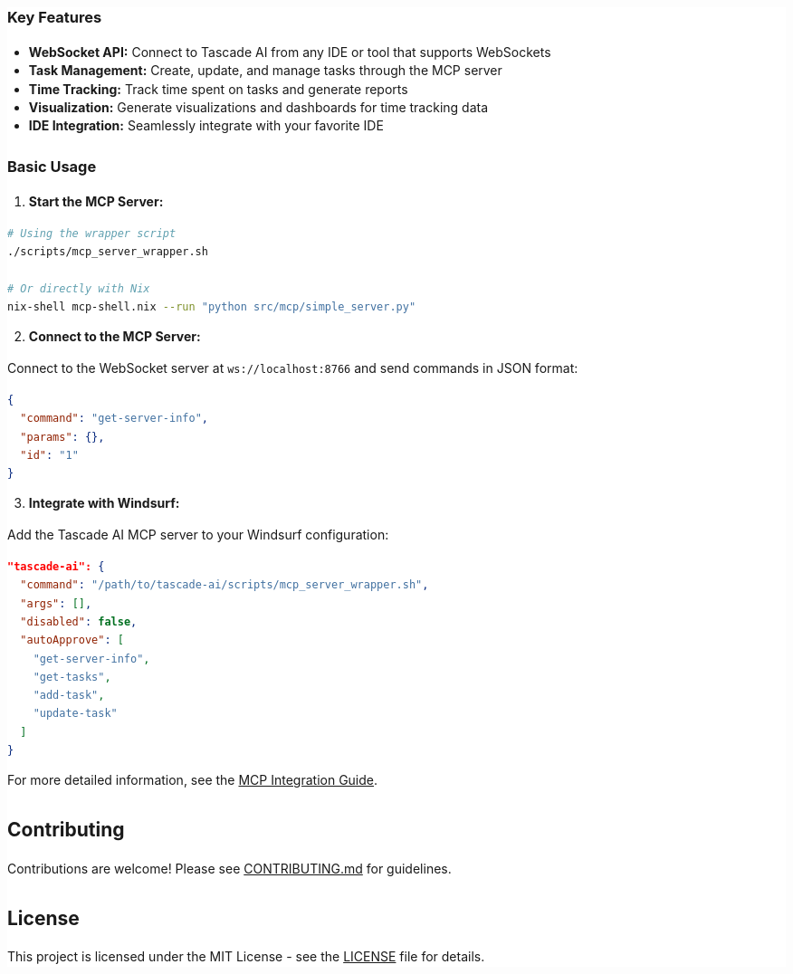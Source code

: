 ### Key Features

* **WebSocket API:** Connect to Tascade AI from any IDE or tool that supports WebSockets
* **Task Management:** Create, update, and manage tasks through the MCP server
* **Time Tracking:** Track time spent on tasks and generate reports
* **Visualization:** Generate visualizations and dashboards for time tracking data
* **IDE Integration:** Seamlessly integrate with your favorite IDE

### Basic Usage

1. **Start the MCP Server:**

```bash
# Using the wrapper script
./scripts/mcp_server_wrapper.sh

# Or directly with Nix
nix-shell mcp-shell.nix --run "python src/mcp/simple_server.py"
```

2. **Connect to the MCP Server:**

Connect to the WebSocket server at `ws://localhost:8766` and send commands in JSON format:

```json
{
  "command": "get-server-info",
  "params": {},
  "id": "1"
}
```

3. **Integrate with Windsurf:**

Add the Tascade AI MCP server to your Windsurf configuration:

```json
"tascade-ai": {
  "command": "/path/to/tascade-ai/scripts/mcp_server_wrapper.sh",
  "args": [],
  "disabled": false,
  "autoApprove": [
    "get-server-info",
    "get-tasks",
    "add-task",
    "update-task"
  ]
}
```

For more detailed information, see the [MCP Integration Guide](docs/mcp_integration.md).

## Contributing

Contributions are welcome! Please see [CONTRIBUTING.md](CONTRIBUTING.md) for guidelines.

## License

This project is licensed under the MIT License - see the [LICENSE](LICENSE) file for details.
